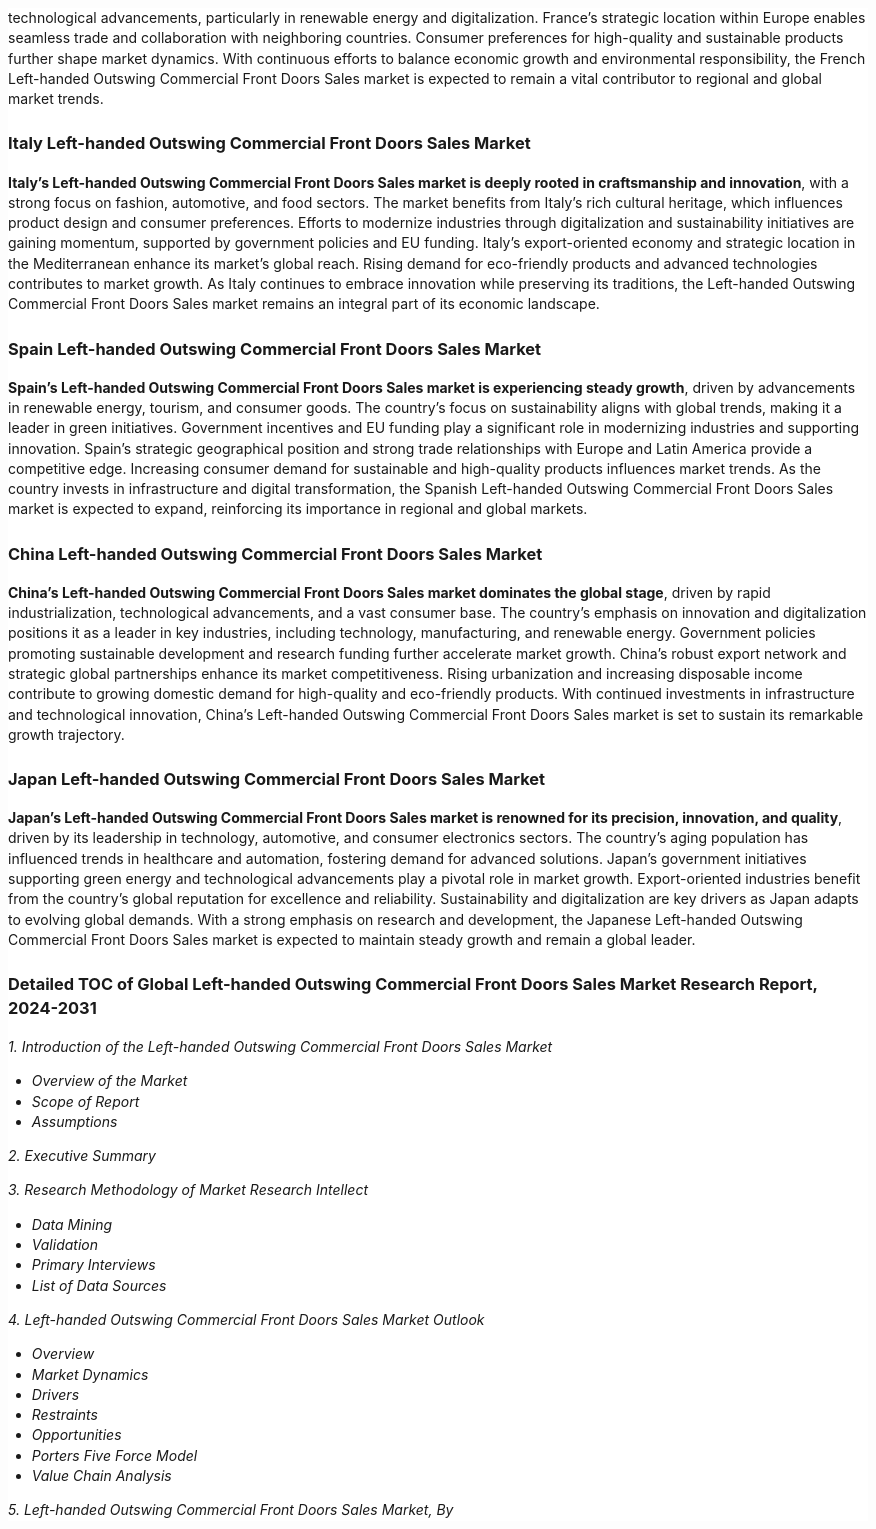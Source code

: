 technological advancements, particularly in renewable energy and digitalization. France&rsquo;s strategic location within Europe enables seamless trade and collaboration with neighboring countries. Consumer preferences for high-quality and sustainable products further shape market dynamics. With continuous efforts to balance economic growth and environmental responsibility, the French Left-handed Outswing Commercial Front Doors Sales market is expected to remain a vital contributor to regional and global market trends.</p><h3><strong>Italy Left-handed Outswing Commercial Front Doors Sales Market</strong></h3><p><strong>Italy&rsquo;s Left-handed Outswing Commercial Front Doors Sales market is deeply rooted in craftsmanship and innovation</strong>, with a strong focus on fashion, automotive, and food sectors. The market benefits from Italy&rsquo;s rich cultural heritage, which influences product design and consumer preferences. Efforts to modernize industries through digitalization and sustainability initiatives are gaining momentum, supported by government policies and EU funding. Italy&rsquo;s export-oriented economy and strategic location in the Mediterranean enhance its market&rsquo;s global reach. Rising demand for eco-friendly products and advanced technologies contributes to market growth. As Italy continues to embrace innovation while preserving its traditions, the Left-handed Outswing Commercial Front Doors Sales market remains an integral part of its economic landscape.</p><h3><strong>Spain Left-handed Outswing Commercial Front Doors Sales Market</strong></h3><p><strong>Spain&rsquo;s Left-handed Outswing Commercial Front Doors Sales market is experiencing steady growth</strong>, driven by advancements in renewable energy, tourism, and consumer goods. The country&rsquo;s focus on sustainability aligns with global trends, making it a leader in green initiatives. Government incentives and EU funding play a significant role in modernizing industries and supporting innovation. Spain&rsquo;s strategic geographical position and strong trade relationships with Europe and Latin America provide a competitive edge. Increasing consumer demand for sustainable and high-quality products influences market trends. As the country invests in infrastructure and digital transformation, the Spanish Left-handed Outswing Commercial Front Doors Sales market is expected to expand, reinforcing its importance in regional and global markets.</p><h3><strong>China Left-handed Outswing Commercial Front Doors Sales Market</strong></h3><p><strong>China&rsquo;s Left-handed Outswing Commercial Front Doors Sales market dominates the global stage</strong>, driven by rapid industrialization, technological advancements, and a vast consumer base. The country&rsquo;s emphasis on innovation and digitalization positions it as a leader in key industries, including technology, manufacturing, and renewable energy. Government policies promoting sustainable development and research funding further accelerate market growth. China&rsquo;s robust export network and strategic global partnerships enhance its market competitiveness. Rising urbanization and increasing disposable income contribute to growing domestic demand for high-quality and eco-friendly products. With continued investments in infrastructure and technological innovation, China&rsquo;s Left-handed Outswing Commercial Front Doors Sales market is set to sustain its remarkable growth trajectory.</p><h3><strong>Japan Left-handed Outswing Commercial Front Doors Sales Market</strong></h3><p><strong>Japan&rsquo;s Left-handed Outswing Commercial Front Doors Sales market is renowned for its precision, innovation, and quality</strong>, driven by its leadership in technology, automotive, and consumer electronics sectors. The country&rsquo;s aging population has influenced trends in healthcare and automation, fostering demand for advanced solutions. Japan&rsquo;s government initiatives supporting green energy and technological advancements play a pivotal role in market growth. Export-oriented industries benefit from the country&rsquo;s global reputation for excellence and reliability. Sustainability and digitalization are key drivers as Japan adapts to evolving global demands. With a strong emphasis on research and development, the Japanese Left-handed Outswing Commercial Front Doors Sales market is expected to maintain steady growth and remain a global leader.</p><h3><span class="">Detailed TOC of Global Left-handed Outswing Commercial Front Doors Sales Market Research Report, 2024-2031</span></h3><p><em><span class="font-[700]">1. Introduction of the Left-handed Outswing Commercial Front Doors Sales Market</span></em></p><ul><li><em><span class="">Overview of the Market</span></em></li><li><em><span class="">Scope of Report</span></em></li><li><em><span class="">Assumptions</span></em></li></ul><p><em><span class="font-[700]">2. Executive Summary</span></em></p><p><em><span class="font-[700]">3. Research Methodology of Market Research Intellect</span></em></p><ul><li><em><span class="">Data Mining</span></em></li><li><em><span class="">Validation</span></em></li><li><em><span class="">Primary Interviews</span></em></li><li><em><span class="">List of Data Sources</span></em></li></ul><p><em><span class="font-[700]">4. Left-handed Outswing Commercial Front Doors Sales Market Outlook</span></em></p><ul><li><em><span class="">Overview</span></em></li><li><em><span class="">Market Dynamics</span></em></li><li><em><span class="">Drivers</span></em></li><li><em><span class="">Restraints</span></em></li><li><em><span class="">Opportunities</span></em></li><li><em><span class="">Porters Five Force Model</span></em></li><li><em><span class="">Value Chain Analysis</span></em></li></ul><p><em><span class="font-[700]">5. Left-handed Outswing Commercial Front Doors Sales Market, By